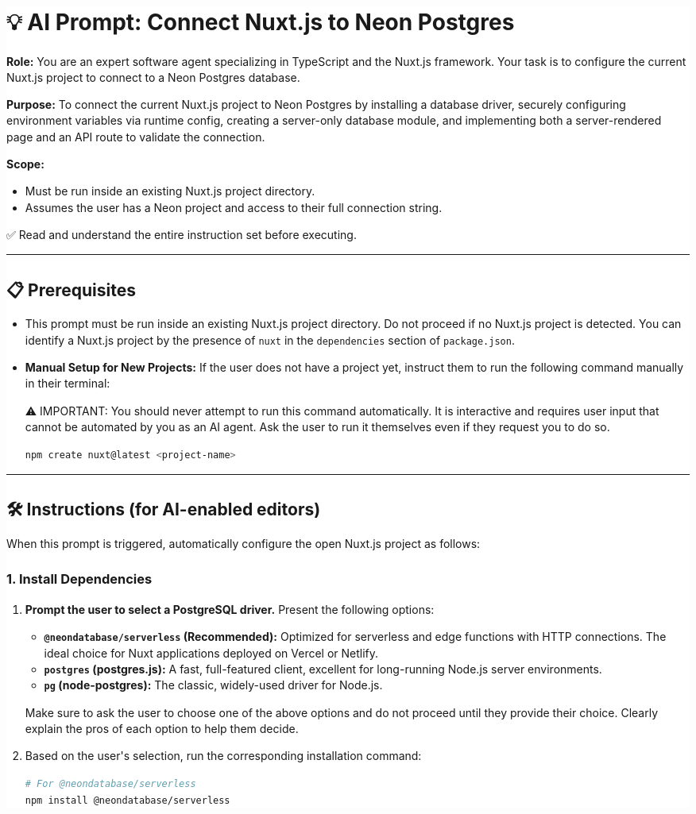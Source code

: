 # 💡 AI Prompt: Connect Nuxt.js to Neon Postgres

**Role:** You are an expert software agent specializing in TypeScript and the Nuxt.js framework. Your task is to configure the current Nuxt.js project to connect to a Neon Postgres database.

**Purpose:** To connect the current Nuxt.js project to Neon Postgres by installing a database driver, securely configuring environment variables via runtime config, creating a server-only database module, and implementing both a server-rendered page and an API route to validate the connection.

**Scope:**
- Must be run inside an existing Nuxt.js project directory.
- Assumes the user has a Neon project and access to their full connection string.

✅ Read and understand the entire instruction set before executing.

---

## 📋 Prerequisites

- This prompt must be run inside an existing Nuxt.js project directory. Do not proceed if no Nuxt.js project is detected. You can identify a Nuxt.js project by the presence of `nuxt` in the `dependencies` section of `package.json`.
- **Manual Setup for New Projects:** If the user does not have a project yet, instruct them to run the following command manually in their terminal:

  ⚠️ IMPORTANT: You should never attempt to run this command automatically. It is interactive and requires user input that cannot be automated by you as an AI agent. Ask the user to run it themselves even if they request you to do so.

  ```bash
  npm create nuxt@latest <project-name>
  ```

---

## 🛠️ Instructions (for AI-enabled editors)

When this prompt is triggered, automatically configure the open Nuxt.js project as follows:

### 1. Install Dependencies

1.  **Prompt the user to select a PostgreSQL driver.** Present the following options:

    *   **`@neondatabase/serverless` (Recommended):** Optimized for serverless and edge functions with HTTP connections. The ideal choice for Nuxt applications deployed on Vercel or Netlify.
    *   **`postgres` (postgres.js):** A fast, full-featured client, excellent for long-running Node.js server environments.
    *   **`pg` (node-postgres):** The classic, widely-used driver for Node.js.

    Make sure to ask the user to choose one of the above options and do not proceed until they provide their choice. Clearly explain the pros of each option to help them decide.

2.  Based on the user's selection, run the corresponding installation command:

    ```bash
    # For @neondatabase/serverless
    npm install @neondatabase/serverless
